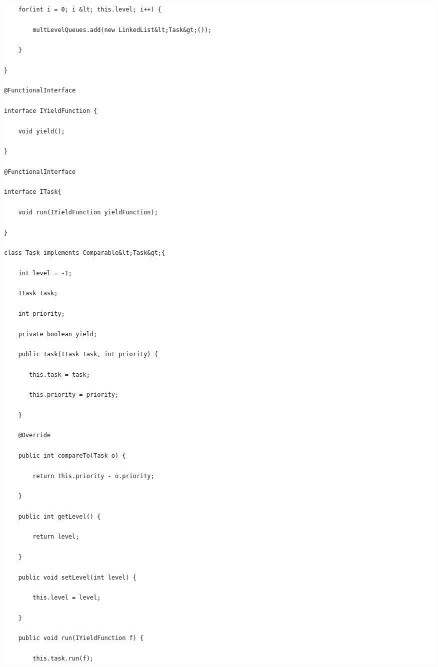         for(int i = 0; i &lt; this.level; i++) {

            multLevelQueues.add(new LinkedList&lt;Task&gt;());

        }

    }

    @FunctionalInterface

    interface IYieldFunction {

        void yield();

    }

    @FunctionalInterface

    interface ITask{

        void run(IYieldFunction yieldFunction);

    }

    class Task implements Comparable&lt;Task&gt;{

        int level = -1;

        ITask task;

        int priority;

        private boolean yield;

        public Task(ITask task, int priority) {

           this.task = task;

           this.priority = priority;

        }

        @Override

        public int compareTo(Task o) {

            return this.priority - o.priority;

        }

        public int getLevel() {

            return level;

        }

        public void setLevel(int level) {

            this.level = level;

        }

        public void run(IYieldFunction f) {

            this.task.run(f);
